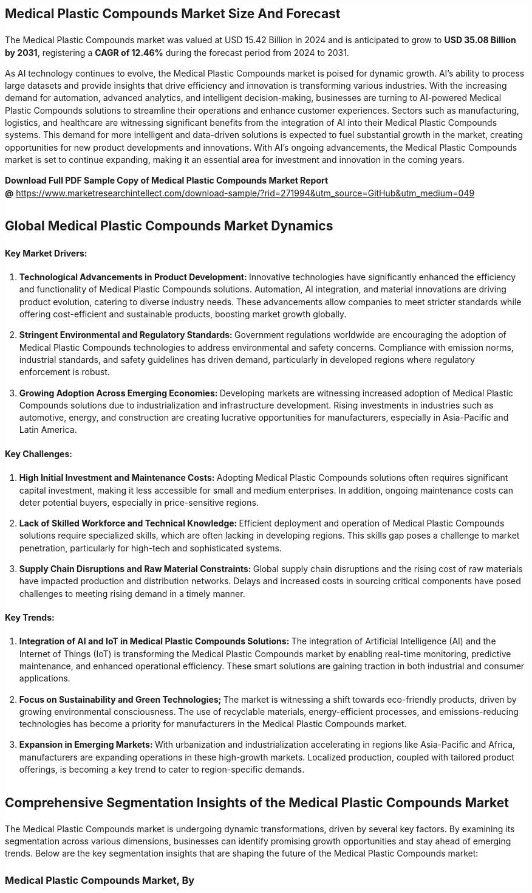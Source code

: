 <h2>Medical Plastic Compounds Market Size And Forecast</h2><p>The Medical Plastic Compounds market was valued at USD 15.42 Billion in 2024 and is anticipated to grow to <strong>USD 35.08 Billion by 2031</strong>, registering a <strong>CAGR of 12.46%</strong> during the forecast period from 2024 to 2031.</p><p>As AI technology continues to evolve, the Medical Plastic Compounds market is poised for dynamic growth. AI’s ability to process large datasets and provide insights that drive efficiency and innovation is transforming various industries. With the increasing demand for automation, advanced analytics, and intelligent decision-making, businesses are turning to AI-powered Medical Plastic Compounds solutions to streamline their operations and enhance customer experiences. Sectors such as manufacturing, logistics, and healthcare are witnessing significant benefits from the integration of AI into their Medical Plastic Compounds systems. This demand for more intelligent and data-driven solutions is expected to fuel substantial growth in the market, creating opportunities for new product developments and innovations. With AI’s ongoing advancements, the Medical Plastic Compounds market is set to continue expanding, making it an essential area for investment and innovation in the coming years.</p><p><strong>Download Full PDF Sample Copy of Medical Plastic Compounds Market Report @</strong>&nbsp;<a href="https://www.marketresearchintellect.com/download-sample/?rid=271994&amp;utm_source=GitHub&amp;utm_medium=049">https://www.marketresearchintellect.com/download-sample/?rid=271994&amp;utm_source=GitHub&amp;utm_medium=049</a></p><h2>Global Medical Plastic Compounds Market Dynamics</h2><h4><strong>Key Market Drivers:</strong></h4><ol><li><p><strong>Technological Advancements in Product Development:&nbsp;</strong>Innovative technologies have significantly enhanced the efficiency and functionality of Medical Plastic Compounds solutions. Automation, AI integration, and material innovations are driving product evolution, catering to diverse industry needs. These advancements allow companies to meet stricter standards while offering cost-efficient and sustainable products, boosting market growth globally.</p></li><li><p><strong>Stringent Environmental and Regulatory Standards:&nbsp;</strong>Government regulations worldwide are encouraging the adoption of Medical Plastic Compounds technologies to address environmental and safety concerns. Compliance with emission norms, industrial standards, and safety guidelines has driven demand, particularly in developed regions where regulatory enforcement is robust.</p></li><li><p><strong>Growing Adoption Across Emerging Economies:&nbsp;</strong>Developing markets are witnessing increased adoption of Medical Plastic Compounds solutions due to industrialization and infrastructure development. Rising investments in industries such as automotive, energy, and construction are creating lucrative opportunities for manufacturers, especially in Asia-Pacific and Latin America.</p></li></ol><h4><strong>Key Challenges:</strong></h4><ol><li><p><strong>High Initial Investment and Maintenance Costs:&nbsp;</strong>Adopting Medical Plastic Compounds solutions often requires significant capital investment, making it less accessible for small and medium enterprises. In addition, ongoing maintenance costs can deter potential buyers, especially in price-sensitive regions.</p></li><li><p><strong>Lack of Skilled Workforce and Technical Knowledge:&nbsp;</strong>Efficient deployment and operation of Medical Plastic Compounds solutions require specialized skills, which are often lacking in developing regions. This skills gap poses a challenge to market penetration, particularly for high-tech and sophisticated systems.</p></li><li><p><strong>Supply Chain Disruptions and Raw Material Constraints:&nbsp;</strong>Global supply chain disruptions and the rising cost of raw materials have impacted production and distribution networks. Delays and increased costs in sourcing critical components have posed challenges to meeting rising demand in a timely manner.</p></li></ol><h4><strong>Key Trends:</strong></h4><ol><li><p><strong>Integration of AI and IoT in Medical Plastic Compounds Solutions:&nbsp;</strong>The integration of Artificial Intelligence (AI) and the Internet of Things (IoT) is transforming the Medical Plastic Compounds market by enabling real-time monitoring, predictive maintenance, and enhanced operational efficiency. These smart solutions are gaining traction in both industrial and consumer applications.</p></li><li><p><strong>Focus on Sustainability and Green Technologies;&nbsp;</strong>The market is witnessing a shift towards eco-friendly products, driven by growing environmental consciousness. The use of recyclable materials, energy-efficient processes, and emissions-reducing technologies has become a priority for manufacturers in the Medical Plastic Compounds market.</p></li><li><p><strong>Expansion in Emerging Markets:&nbsp;</strong>With urbanization and industrialization accelerating in regions like Asia-Pacific and Africa, manufacturers are expanding operations in these high-growth markets. Localized production, coupled with tailored product offerings, is becoming a key trend to cater to region-specific demands.</p></li></ol><div class="article-main__content" data-test-id="publishing-text-block"><h2>Comprehensive Segmentation Insights of the Medical Plastic Compounds Market</h2><p>The Medical Plastic Compounds market is undergoing dynamic transformations, driven by several key factors. By examining its segmentation across various dimensions, businesses can identify promising growth opportunities and stay ahead of emerging trends. Below are the key segmentation insights that are shaping the future of the Medical Plastic Compounds market:</p><h3><strong>Medical Plastic Compounds Market, By